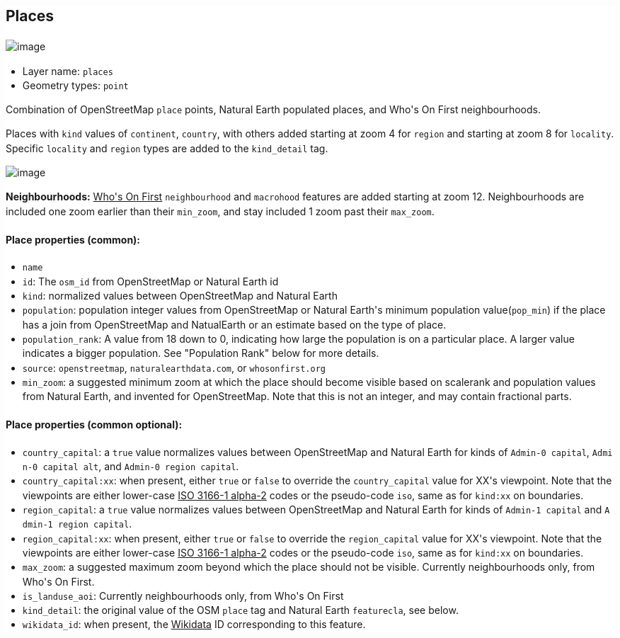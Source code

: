 
## Places

![image](images/mapzen-vector-tile-docs-places.png)

* Layer name: `places`
* Geometry types: `point`

Combination of OpenStreetMap `place` points, Natural Earth populated places, and Who's On First neighbourhoods.

Places with `kind` values of `continent`, `country`, with others added starting at zoom 4 for `region` and starting at zoom 8 for `locality`. Specific `locality` and `region` types are added to the `kind_detail` tag.

![image](images/mapzen-vector-tile-docs-places-neighbourhoods.png)

**Neighbourhoods:** [Who's On First](http://www.whosonfirst.org/) `neighbourhood` and `macrohood` features are added starting at zoom 12. Neighbourhoods are included one zoom earlier than their `min_zoom`, and stay included 1 zoom past their `max_zoom`.


#### Place properties (common):

* `name`
* `id`: The `osm_id` from OpenStreetMap or Natural Earth id
* `kind`: normalized values between OpenStreetMap and Natural Earth
* `population`: population integer values from OpenStreetMap or Natural Earth's minimum population value(`pop_min`) if the place has a join from OpenStreetMap and NatualEarth or an estimate based on the type of place.
* `population_rank`: A value from 18 down to 0, indicating how large the population is on a particular place. A larger value indicates a bigger population. See "Population Rank" below for more details.
* `source`: `openstreetmap`, `naturalearthdata.com`, or `whosonfirst.org`
* `min_zoom`: a suggested minimum zoom at which the place should become visible based on scalerank and population values from Natural Earth, and invented for OpenStreetMap. Note that this is not an integer, and may contain fractional parts.

#### Place properties (common optional):

* `country_capital`: a `true` value normalizes values between OpenStreetMap and Natural Earth for kinds of `Admin-0 capital`, `Admin-0 capital alt`, and `Admin-0 region capital`.
* `country_capital:xx`: when present, either `true` or `false` to override the `country_capital` value for XX's viewpoint. Note that the viewpoints are either lower-case [ISO 3166-1 alpha-2](https://en.wikipedia.org/wiki/ISO_3166-1_alpha-2) codes or the pseudo-code `iso`, same as for `kind:xx` on boundaries.
* `region_capital`: a `true` value normalizes values between OpenStreetMap and Natural Earth for kinds of `Admin-1 capital` and `Admin-1 region capital`.
* `region_capital:xx`: when present, either `true` or `false` to override the `region_capital` value for XX's viewpoint. Note that the viewpoints are either lower-case [ISO 3166-1 alpha-2](https://en.wikipedia.org/wiki/ISO_3166-1_alpha-2) codes or the pseudo-code `iso`, same as for `kind:xx` on boundaries.
* `max_zoom`: a suggested maximum zoom beyond which the place should not be visible. Currently neighbourhoods only, from Who's On First.
* `is_landuse_aoi`: Currently neighbourhoods only, from Who's On First
* `kind_detail`: the original value of the OSM `place` tag and Natural Earth `featurecla`, see below.
* `wikidata_id`: when present, the [Wikidata](https://www.wikidata.org) ID corresponding to this feature.
